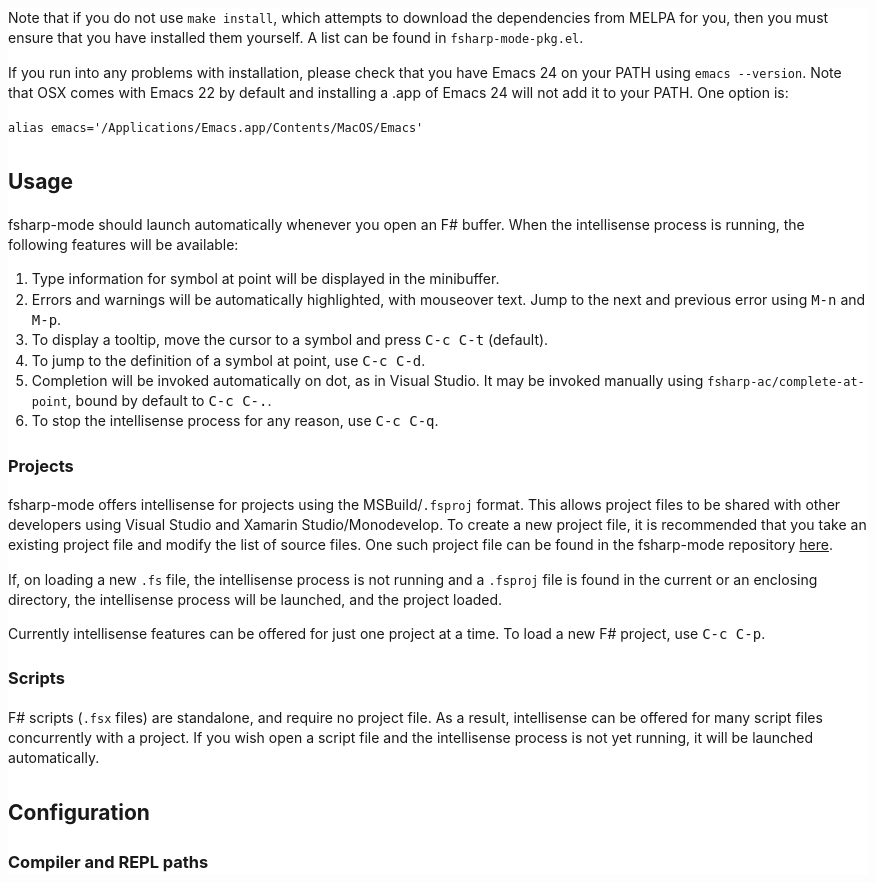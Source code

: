 Note that if you do not use `make install`, which attempts to download
the dependencies from MELPA for you, then you must ensure that you have
installed them yourself. A list can be found in `fsharp-mode-pkg.el`.

If you run into any problems with installation, please check that you
have Emacs 24 on your PATH using `emacs --version`.
Note that OSX comes with Emacs 22 by default and installing a .app of
Emacs 24 will not add it to your PATH. One option is:

`alias emacs='/Applications/Emacs.app/Contents/MacOS/Emacs'`

## Usage

fsharp-mode should launch automatically whenever you open an F#
buffer. When the intellisense process is running, the following features will be available:

1. Type information for symbol at point will be displayed in the minibuffer.
2. Errors and warnings will be automatically highlighted, with mouseover
   text. Jump to the next and previous error using <kbd>M-n</kbd> and <kbd>M-p</kbd>.
3. To display a tooltip, move the cursor to a symbol and press
   <kbd>C-c C-t</kbd> (default).
4. To jump to the definition of a symbol at point, use <kbd>C-c C-d</kbd>.
5. Completion will be invoked automatically on dot, as in Visual Studio.
   It may be invoked manually using `fsharp-ac/complete-at-point`,
   bound by default to <kbd>C-c C-.</kbd>.
6. To stop the intellisense process for any reason, use <kbd>C-c C-q</kbd>.

### Projects

fsharp-mode offers intellisense for projects using the MSBuild/`.fsproj`
format. This allows project files to be shared with other developers using
Visual Studio and Xamarin Studio/Monodevelop. To create a new project file,
it is recommended that you take an existing project file and modify the list
of source files. One such project file can be found in the fsharp-mode repository [here](https://github.com/fsharp/fsharpbinding/blob/master/emacs/test/Test1/Test1.fsproj).

If, on loading a new `.fs` file, the intellisense process is not running and
a `.fsproj` file is found in the current or an enclosing directory, the
intellisense process will be launched, and the project loaded.

Currently intellisense features can be offered for just one project at
a time. To load a new F# project, use <kbd>C-c C-p</kbd>.

### Scripts

F# scripts (`.fsx` files) are standalone, and require no project file. As a
result, intellisense can be offered for many script files concurrently with a project. If you wish open a script file and the intellisense process is not yet running, it will be launched automatically.

## Configuration

### Compiler and REPL paths
